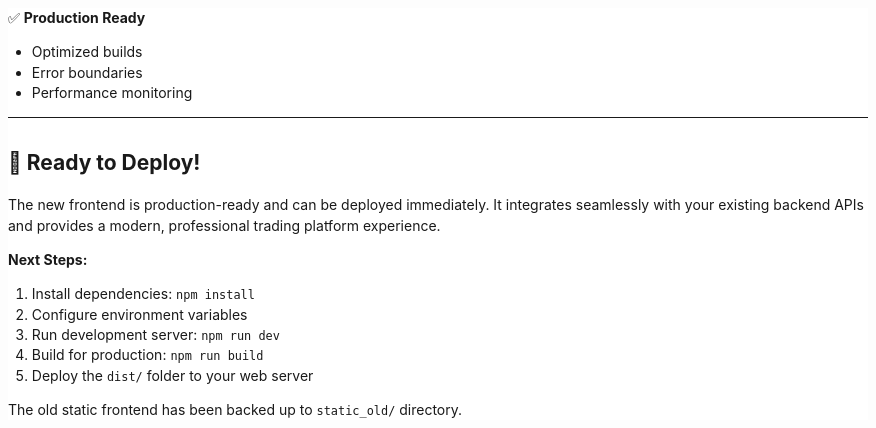 ✅ **Production Ready**
- Optimized builds
- Error boundaries
- Performance monitoring

---

## 🚀 Ready to Deploy!

The new frontend is production-ready and can be deployed immediately. It integrates seamlessly with your existing backend APIs and provides a modern, professional trading platform experience.

**Next Steps:**
1. Install dependencies: `npm install`
2. Configure environment variables
3. Run development server: `npm run dev`
4. Build for production: `npm run build`
5. Deploy the `dist/` folder to your web server

The old static frontend has been backed up to `static_old/` directory. 